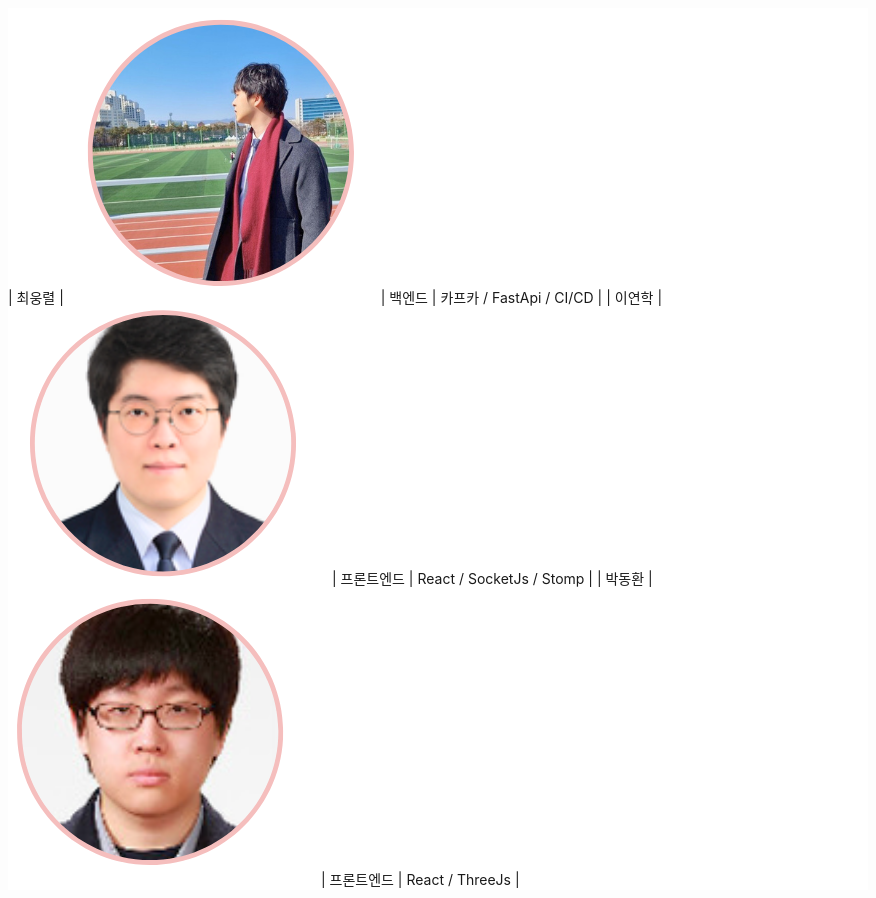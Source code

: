 | 최웅렬 | ![최웅렬](./image/human4.png) | 백엔드 | 카프카 / FastApi / CI/CD |
| 이연학 | ![이연학](./image/human6.png) | 프론트엔드 | React / SocketJs / Stomp |
| 박동환 | ![박동환](./image/human3.png) | 프론트엔드 | React / ThreeJs |